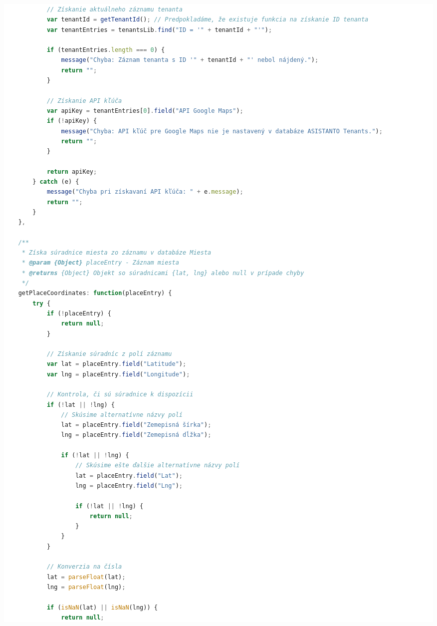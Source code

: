 ```javascript
            // Získanie aktuálneho záznamu tenanta
            var tenantId = getTenantId(); // Predpokladáme, že existuje funkcia na získanie ID tenanta
            var tenantEntries = tenantsLib.find("ID = '" + tenantId + "'");
            
            if (tenantEntries.length === 0) {
                message("Chyba: Záznam tenanta s ID '" + tenantId + "' nebol nájdený.");
                return "";
            }
            
            // Získanie API kľúča
            var apiKey = tenantEntries[0].field("API Google Maps");
            if (!apiKey) {
                message("Chyba: API kľúč pre Google Maps nie je nastavený v databáze ASISTANTO Tenants.");
                return "";
            }
            
            return apiKey;
        } catch (e) {
            message("Chyba pri získavaní API kľúča: " + e.message);
            return "";
        }
    },
    
    /**
     * Získa súradnice miesta zo záznamu v databáze Miesta
     * @param {Object} placeEntry - Záznam miesta
     * @returns {Object} Objekt so súradnicami {lat, lng} alebo null v prípade chyby
     */
    getPlaceCoordinates: function(placeEntry) {
        try {
            if (!placeEntry) {
                return null;
            }
            
            // Získanie súradníc z polí záznamu
            var lat = placeEntry.field("Latitude");
            var lng = placeEntry.field("Longitude");
            
            // Kontrola, či sú súradnice k dispozícii
            if (!lat || !lng) {
                // Skúsime alternatívne názvy polí
                lat = placeEntry.field("Zemepisná šírka");
                lng = placeEntry.field("Zemepisná dĺžka");
                
                if (!lat || !lng) {
                    // Skúsime ešte ďalšie alternatívne názvy polí
                    lat = placeEntry.field("Lat");
                    lng = placeEntry.field("Lng");
                    
                    if (!lat || !lng) {
                        return null;
                    }
                }
            }
            
            // Konverzia na čísla
            lat = parseFloat(lat);
            lng = parseFloat(lng);
            
            if (isNaN(lat) || isNaN(lng)) {
                return null;
```